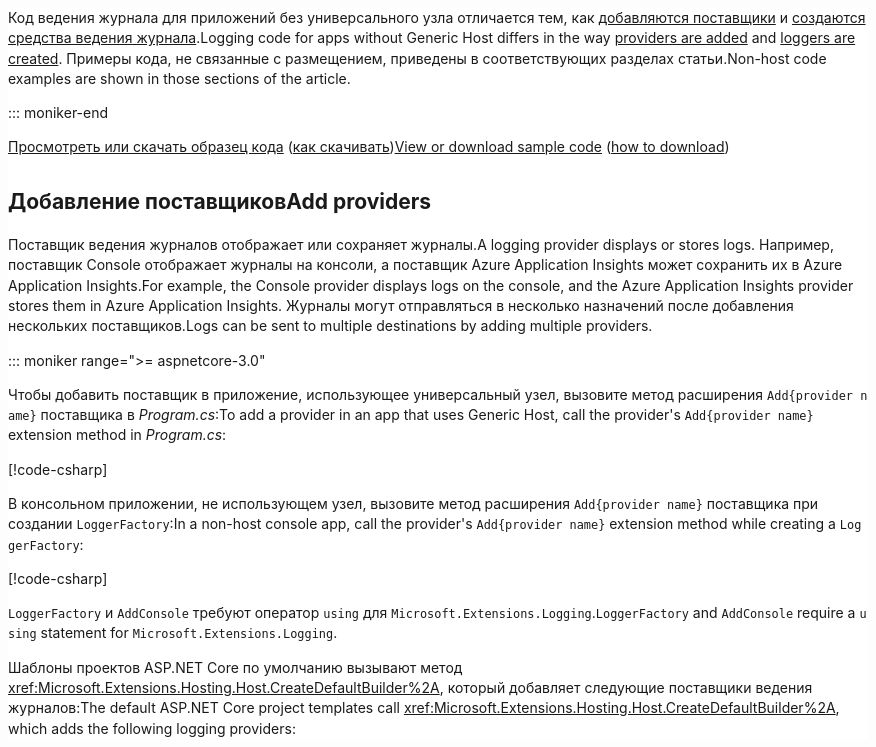 <span data-ttu-id="7d0c2-110">Код ведения журнала для приложений без универсального узла отличается тем, как [добавляются поставщики](#add-providers) и [создаются средства ведения журнала](#create-logs).</span><span class="sxs-lookup"><span data-stu-id="7d0c2-110">Logging code for apps without Generic Host differs in the way [providers are added](#add-providers) and [loggers are created](#create-logs).</span></span> <span data-ttu-id="7d0c2-111">Примеры кода, не связанные с размещением, приведены в соответствующих разделах статьи.</span><span class="sxs-lookup"><span data-stu-id="7d0c2-111">Non-host code examples are shown in those sections of the article.</span></span>

::: moniker-end

<span data-ttu-id="7d0c2-112">[Просмотреть или скачать образец кода](https://github.com/aspnet/AspNetCore.Docs/tree/master/aspnetcore/fundamentals/logging/index/samples) ([как скачивать](xref:index#how-to-download-a-sample))</span><span class="sxs-lookup"><span data-stu-id="7d0c2-112">[View or download sample code](https://github.com/aspnet/AspNetCore.Docs/tree/master/aspnetcore/fundamentals/logging/index/samples) ([how to download](xref:index#how-to-download-a-sample))</span></span>

## <a name="add-providers"></a><span data-ttu-id="7d0c2-113">Добавление поставщиков</span><span class="sxs-lookup"><span data-stu-id="7d0c2-113">Add providers</span></span>

<span data-ttu-id="7d0c2-114">Поставщик ведения журналов отображает или сохраняет журналы.</span><span class="sxs-lookup"><span data-stu-id="7d0c2-114">A logging provider displays or stores logs.</span></span> <span data-ttu-id="7d0c2-115">Например, поставщик Console отображает журналы на консоли, а поставщик Azure Application Insights может сохранить их в Azure Application Insights.</span><span class="sxs-lookup"><span data-stu-id="7d0c2-115">For example, the Console provider displays logs on the console, and the Azure Application Insights provider stores them in Azure Application Insights.</span></span> <span data-ttu-id="7d0c2-116">Журналы могут отправляться в несколько назначений после добавления нескольких поставщиков.</span><span class="sxs-lookup"><span data-stu-id="7d0c2-116">Logs can be sent to multiple destinations by adding multiple providers.</span></span>

::: moniker range=">= aspnetcore-3.0"

<span data-ttu-id="7d0c2-117">Чтобы добавить поставщик в приложение, использующее универсальный узел, вызовите метод расширения `Add{provider name}` поставщика в *Program.cs*:</span><span class="sxs-lookup"><span data-stu-id="7d0c2-117">To add a provider in an app that uses Generic Host, call the provider's `Add{provider name}` extension method in *Program.cs*:</span></span>

[!code-csharp[](index/samples/3.x/TodoApiSample/Program.cs?name=snippet_AddProvider&highlight=6)]

<span data-ttu-id="7d0c2-118">В консольном приложении, не использующем узел, вызовите метод расширения `Add{provider name}` поставщика при создании `LoggerFactory`:</span><span class="sxs-lookup"><span data-stu-id="7d0c2-118">In a non-host console app, call the provider's `Add{provider name}` extension method while creating a `LoggerFactory`:</span></span>

[!code-csharp[](index/samples/3.x/LoggingConsoleApp/Program.cs?name=snippet_LoggerFactory&highlight=1,7)]

<span data-ttu-id="7d0c2-119">`LoggerFactory` и `AddConsole` требуют оператор `using` для `Microsoft.Extensions.Logging`.</span><span class="sxs-lookup"><span data-stu-id="7d0c2-119">`LoggerFactory` and `AddConsole` require a `using` statement for `Microsoft.Extensions.Logging`.</span></span>

<span data-ttu-id="7d0c2-120">Шаблоны проектов ASP.NET Core по умолчанию вызывают метод <xref:Microsoft.Extensions.Hosting.Host.CreateDefaultBuilder%2A>, который добавляет следующие поставщики ведения журналов:</span><span class="sxs-lookup"><span data-stu-id="7d0c2-120">The default ASP.NET Core project templates call <xref:Microsoft.Extensions.Hosting.Host.CreateDefaultBuilder%2A>, which adds the following logging providers:</span></span>
